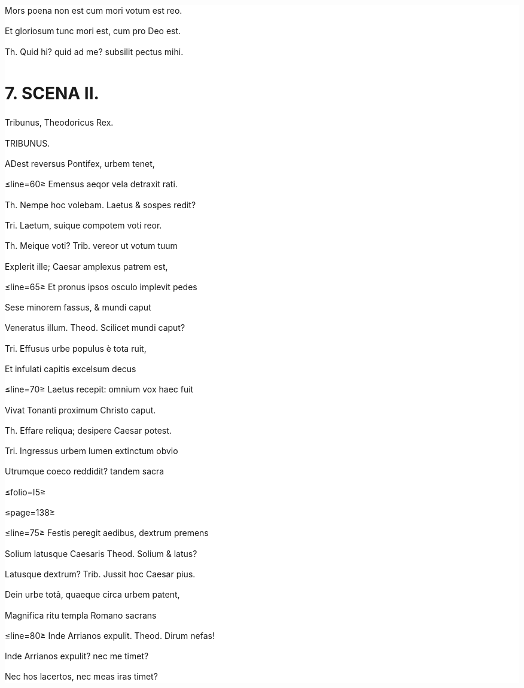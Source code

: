 Mors poena non est cum mori votum est reo.

Et gloriosum tunc mori est, cum pro Deo est.

Th. Quid hi? quid ad me? subsilit pectus mihi.

# 7. SCENA II.

Tribunus, Theodoricus Rex.

TRIBUNUS.

ADest reversus Pontifex, urbem tenet,

≤line=60≥ Emensus aeqor vela detraxit rati.

Th. Nempe hoc volebam. Laetus & sospes redit?

Tri. Laetum, suique compotem voti reor.

Th. Meique voti? Trib. vereor ut votum tuum

Explerit ille; Caesar amplexus patrem est,

≤line=65≥ Et pronus ipsos osculo implevit pedes

Sese minorem fassus, & mundi caput

Veneratus illum. Theod. Scilicet mundi caput?

Tri. Effusus urbe populus è tota ruit,

Et infulati capitis excelsum decus

≤line=70≥ Laetus recepit: omnium vox haec fuit

Vivat Tonanti proximum Christo caput.

Th. Effare reliqua; desipere Caesar potest.

Tri. Ingressus urbem lumen extinctum obvio

Utrumque coeco reddidit? tandem sacra

≤folio=I5≥

≤page=138≥

≤line=75≥ Festis peregit aedibus, dextrum premens

Solium latusque Caesaris Theod. Solium & latus?

Latusque dextrum? Trib. Jussit hoc Caesar pius.

Dein urbe totâ, quaeque circa urbem patent,

Magnifica ritu templa Romano sacrans

≤line=80≥ Inde Arrianos expulit. Theod. Dirum nefas!

Inde Arrianos expulit? nec me timet?

Nec hos lacertos, nec meas iras timet?
